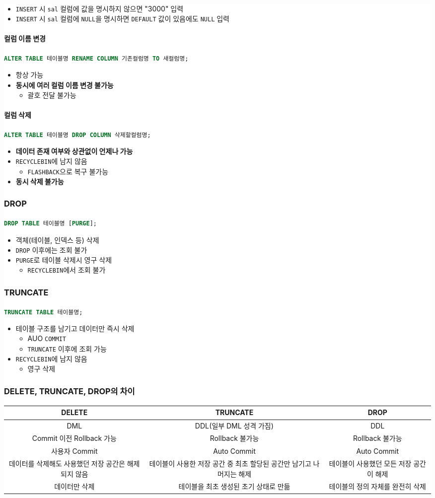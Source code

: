 - `INSERT` 시 `sal` 컬럼에 값을 명시하지 않으면 "3000" 입력
- `INSERT` 시 `sal` 컬럼에 `NULL`을 명시하면 `DEFAULT` 값이 있음에도 `NULL` 입력

#### 컬럼 이름 변경

```sql
ALTER TABLE 테이블명 RENAME COLUMN 기존컬럼명 TO 새컬럼명;
```

- 항상 가능
- **동시에 여러 컬럼 이름 변경 불가능**
	+ 괄호 전달 불가능

#### 컬럼 삭제

```sql
ALTER TABLE 테이블명 DROP COLUMN 삭제할컬럼명;
```

- **데이터 존재 여부와 상관없이 언제나 가능**
- `RECYCLEBIN`에 남지 않음
	+ `FLASHBACK`으로 복구 불가능
- **동시 삭제 불가능**

### DROP

```sql
DROP TABLE 테이블명 [PURGE];
```

- 객체(테이블, 인덱스 등) 삭제
- `DROP` 이후에는 조회 불가
- `PURGE`로 테이블 삭제시 영구 삭제
	+ `RECYCLEBIN`에서 조회 불가

### TRUNCATE

```sql
TRUNCATE TABLE 테이블명;
```

- 테이블 구조를 남기고 데이터만 즉시 삭제
	+ AUO `COMMIT`
	+ `TRUNCATE` 이후에 조회 가능
- `RECYCLEBIN`에 남지 않음
	+ 영구 삭제

### DELETE, TRUNCATE, DROP의 차이

|                        DELETE                     |                             TRUNCATE                             |                  DROP                 |
|:-------------------------------------------------:|:----------------------------------------------------------------:|:-------------------------------------:|
|                          DML                      |                       DDL(일부 DML 성격 가짐)                     |                  DDL                  |
|                Commit 이전 Rollback 가능          |                            Rollback 불가능                        |             Rollback 불가능            |
|                     사용자 Commit                 |                             Auto Commit                          |               Auto Commit              |
| 데이터를 삭제해도 사용했던 저장 공간은 해제되지 않음 | 테이블이 사용한 저장 공간 중 최초 할당된 공간만 남기고 나머지는 해제 | 테이블이 사용했던 모든 저장 공간이 해제 |
|                     데이터만 삭제                  |                 테이블을 최초 생성된 초기 상태로 만듦              |     테이블의 정의 자체를 완전히 삭제    |
